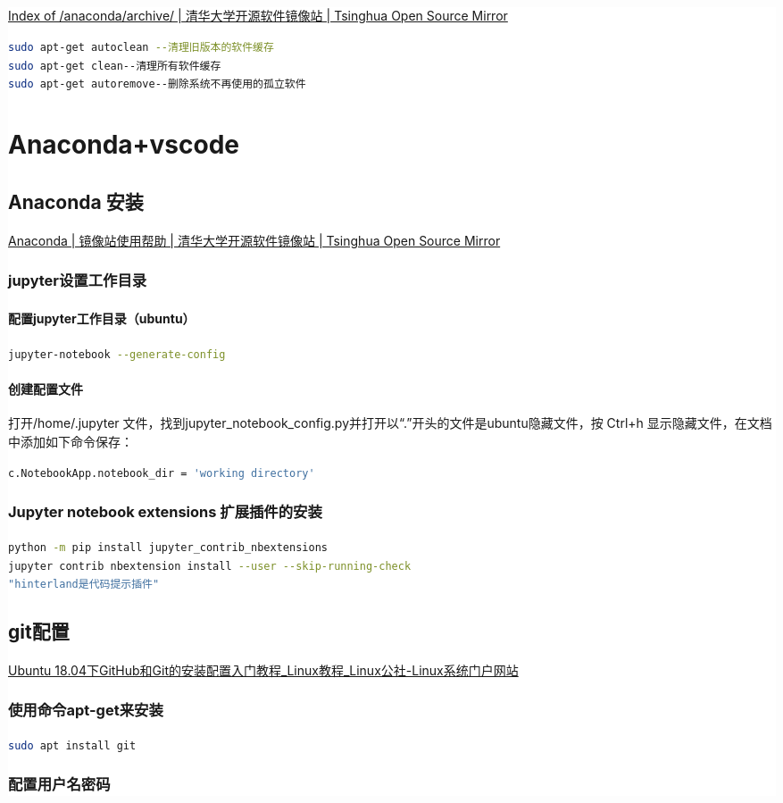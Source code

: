 [Index of /anaconda/archive/ | 清华大学开源软件镜像站 | Tsinghua Open Source Mirror](https://mirrors.tuna.tsinghua.edu.cn/anaconda/archive/)

```bash {class='line-numbers}
sudo apt-get autoclean --清理旧版本的软件缓存
sudo apt-get clean--清理所有软件缓存
sudo apt-get autoremove--删除系统不再使用的孤立软件
```

# Anaconda+vscode

## Anaconda 安装

[Anaconda | 镜像站使用帮助 | 清华大学开源软件镜像站 | Tsinghua Open Source Mirror](https://mirror.tuna.tsinghua.edu.cn/help/anaconda/)

### jupyter设置工作目录

#### 配置jupyter工作目录（ubuntu）

```bash
jupyter-notebook --generate-config
```

#### 创建配置文件

打开/home/.jupyter 文件，找到jupyter_notebook_config.py并打开以“.”开头的文件是ubuntu隐藏文件，按 Ctrl+h 显示隐藏文件，​在文档中添加如下命令保存：

```bash
c.NotebookApp.notebook_dir = 'working directory'
```

### Jupyter notebook extensions 扩展插件的安装

```bash {class='line-numbers'}
python -m pip install jupyter_contrib_nbextensions
jupyter contrib nbextension install --user --skip-running-check
"hinterland是代码提示插件"
```

## git配置

[Ubuntu 18.04下GitHub和Git的安装配置入门教程_Linux教程_Linux公社-Linux系统门户网站](https://www.linuxidc.com/Linux/2018-05/152611.htm)

### 使用命令apt-get来安装

```bash
sudo apt install git
```

### 配置用户名密码
